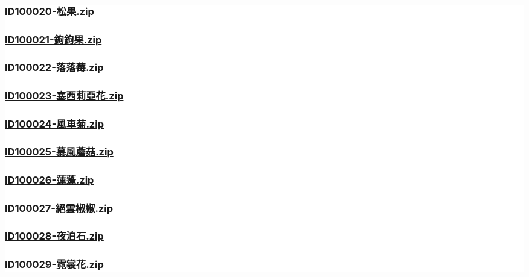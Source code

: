 ### [ID100020-松果.zip](https://raw.githubusercontent.com/Sam5440/Genshin_Impact_Teleport/download/AutoGeneratePoint/Points%28Raw%29%5Bcn-en-ru%5D/zh-tw/Item/ID3-%E6%8F%90%E7%93%A6%E7%89%B9/ID100020-%E6%9D%BE%E6%9E%9C.zip)

### [ID100021-鉤鉤果.zip](https://raw.githubusercontent.com/Sam5440/Genshin_Impact_Teleport/download/AutoGeneratePoint/Points%28Raw%29%5Bcn-en-ru%5D/zh-tw/Item/ID3-%E6%8F%90%E7%93%A6%E7%89%B9/ID100021-%E9%89%A4%E9%89%A4%E6%9E%9C.zip)

### [ID100022-落落莓.zip](https://raw.githubusercontent.com/Sam5440/Genshin_Impact_Teleport/download/AutoGeneratePoint/Points%28Raw%29%5Bcn-en-ru%5D/zh-tw/Item/ID3-%E6%8F%90%E7%93%A6%E7%89%B9/ID100022-%E8%90%BD%E8%90%BD%E8%8E%93.zip)

### [ID100023-塞西莉亞花.zip](https://raw.githubusercontent.com/Sam5440/Genshin_Impact_Teleport/download/AutoGeneratePoint/Points%28Raw%29%5Bcn-en-ru%5D/zh-tw/Item/ID3-%E6%8F%90%E7%93%A6%E7%89%B9/ID100023-%E5%A1%9E%E8%A5%BF%E8%8E%89%E4%BA%9E%E8%8A%B1.zip)

### [ID100024-風車菊.zip](https://raw.githubusercontent.com/Sam5440/Genshin_Impact_Teleport/download/AutoGeneratePoint/Points%28Raw%29%5Bcn-en-ru%5D/zh-tw/Item/ID3-%E6%8F%90%E7%93%A6%E7%89%B9/ID100024-%E9%A2%A8%E8%BB%8A%E8%8F%8A.zip)

### [ID100025-慕風蘑菇.zip](https://raw.githubusercontent.com/Sam5440/Genshin_Impact_Teleport/download/AutoGeneratePoint/Points%28Raw%29%5Bcn-en-ru%5D/zh-tw/Item/ID3-%E6%8F%90%E7%93%A6%E7%89%B9/ID100025-%E6%85%95%E9%A2%A8%E8%98%91%E8%8F%87.zip)

### [ID100026-蓮蓬.zip](https://raw.githubusercontent.com/Sam5440/Genshin_Impact_Teleport/download/AutoGeneratePoint/Points%28Raw%29%5Bcn-en-ru%5D/zh-tw/Item/ID3-%E6%8F%90%E7%93%A6%E7%89%B9/ID100026-%E8%93%AE%E8%93%AC.zip)

### [ID100027-絕雲椒椒.zip](https://raw.githubusercontent.com/Sam5440/Genshin_Impact_Teleport/download/AutoGeneratePoint/Points%28Raw%29%5Bcn-en-ru%5D/zh-tw/Item/ID3-%E6%8F%90%E7%93%A6%E7%89%B9/ID100027-%E7%B5%95%E9%9B%B2%E6%A4%92%E6%A4%92.zip)

### [ID100028-夜泊石.zip](https://raw.githubusercontent.com/Sam5440/Genshin_Impact_Teleport/download/AutoGeneratePoint/Points%28Raw%29%5Bcn-en-ru%5D/zh-tw/Item/ID3-%E6%8F%90%E7%93%A6%E7%89%B9/ID100028-%E5%A4%9C%E6%B3%8A%E7%9F%B3.zip)

### [ID100029-霓裳花.zip](https://raw.githubusercontent.com/Sam5440/Genshin_Impact_Teleport/download/AutoGeneratePoint/Points%28Raw%29%5Bcn-en-ru%5D/zh-tw/Item/ID3-%E6%8F%90%E7%93%A6%E7%89%B9/ID100029-%E9%9C%93%E8%A3%B3%E8%8A%B1.zip)
